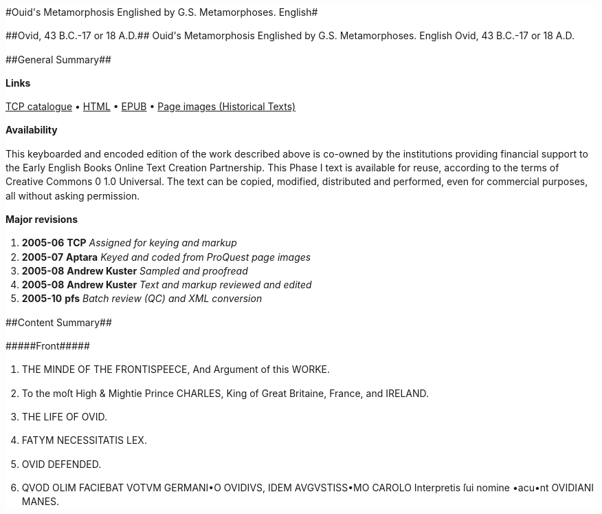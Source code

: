 #Ouid's Metamorphosis Englished by G.S. Metamorphoses. English#

##Ovid, 43 B.C.-17 or 18 A.D.##
Ouid's Metamorphosis Englished by G.S.
Metamorphoses. English
Ovid, 43 B.C.-17 or 18 A.D.

##General Summary##

**Links**

[TCP catalogue](http://www.ota.ox.ac.uk/tcp/)  • 
[HTML](http://tei.it.ox.ac.uk/tcp/Texts-HTML/free/A08/A08659.html)  • 
[EPUB](http://tei.it.ox.ac.uk/tcp/Texts-EPUB/free/A08/A08659.epub) • 
[Page images (Historical Texts)](https://data.historicaltexts.jisc.ac.uk/view?pubId=eebo-99849077e&pageId=eebo-99849077e-14209-1)

**Availability**

This keyboarded and encoded edition of the
	       work described above is co-owned by the institutions
	       providing financial support to the Early English Books
	       Online Text Creation Partnership. This Phase I text is
	       available for reuse, according to the terms of Creative
	       Commons 0 1.0 Universal. The text can be copied,
	       modified, distributed and performed, even for
	       commercial purposes, all without asking permission.

**Major revisions**

1. __2005-06__ __TCP__ *Assigned for keying and markup*
1. __2005-07__ __Aptara__ *Keyed and coded from ProQuest page images*
1. __2005-08__ __Andrew Kuster__ *Sampled and proofread*
1. __2005-08__ __Andrew Kuster__ *Text and markup reviewed and edited*
1. __2005-10__ __pfs__ *Batch review (QC) and XML conversion*

##Content Summary##

#####Front#####

1. THE MINDE OF
THE FRONTISPEECE,
And Argument of this
WORKE.

1. To the moſt High & Mightie
Prince CHARLES, King
of Great Britaine, France, and
IRELAND.

1. THE LIFE OF
OVID.

1. FATYM NECESSITATIS LEX.

1. OVID DEFENDED.

1. QVOD OLIM FACIEBAT
VOTVM GERMANI•O
OVIDIVS, IDEM
AVGVSTISS•MO CAROLO
Interpretis ſui nomine
•acu•nt
OVIDIANI MANES.
